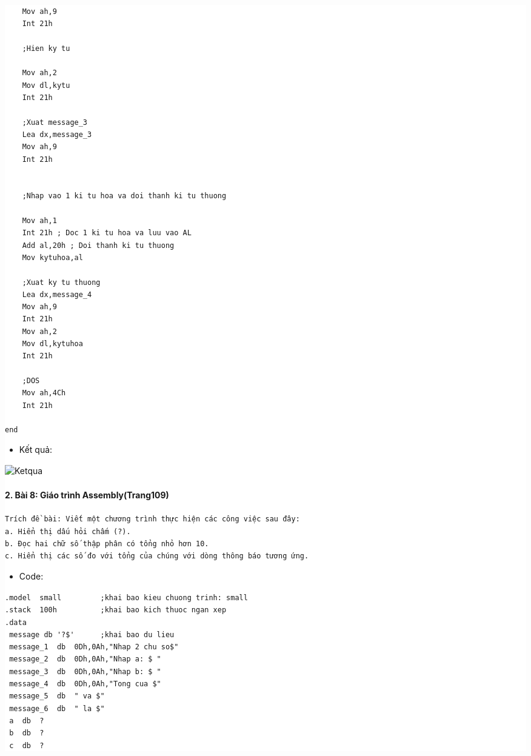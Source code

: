 ```javascrypt
    Mov ah,9
    Int 21h
    
    ;Hien ky tu 
    
    Mov ah,2
    Mov dl,kytu
    Int 21h   
             
    ;Xuat message_3
    Lea dx,message_3
    Mov ah,9
    Int 21h  
    

    ;Nhap vao 1 ki tu hoa va doi thanh ki tu thuong
             
    Mov ah,1
    Int 21h ; Doc 1 ki tu hoa va luu vao AL
    Add al,20h ; Doi thanh ki tu thuong
    Mov kytuhoa,al
    
    ;Xuat ky tu thuong    
    Lea dx,message_4
    Mov ah,9
    Int 21h
    Mov ah,2
    Mov dl,kytuhoa
    Int 21h
    
    ;DOS
    Mov ah,4Ch
    Int 21h

end
```

 - Kết quả: 

![Ketqua](http://i.imgur.com/SKQkimv.gif)

#### 2. Bài 8: Giáo trình Assembly(Trang109)<a name="2"></a>
	Trích đề bài: Viết một chương trình thực hiện các công việc sau đây:
	a. Hiển thị dấu hỏi chấm (?).
	b. Đọc hai chữ số thập phân có tổng nhỏ hơn 10.
	c. Hiển thị các số đo với tổng của chúng với dòng thông báo tương ứng.

 - Code:

```javascrypt
.model  small         ;khai bao kieu chuong trinh: small
.stack  100h          ;khai bao kich thuoc ngan xep 
.data
 message db '?$'      ;khai bao du lieu  
 message_1  db  0Dh,0Ah,"Nhap 2 chu so$"   
 message_2  db  0Dh,0Ah,"Nhap a: $ "
 message_3  db  0Dh,0Ah,"Nhap b: $ "
 message_4  db  0Dh,0Ah,"Tong cua $" 
 message_5  db  " va $"
 message_6  db  " la $"
 a  db  ?           
 b  db  ? 
 c  db  ? 
```